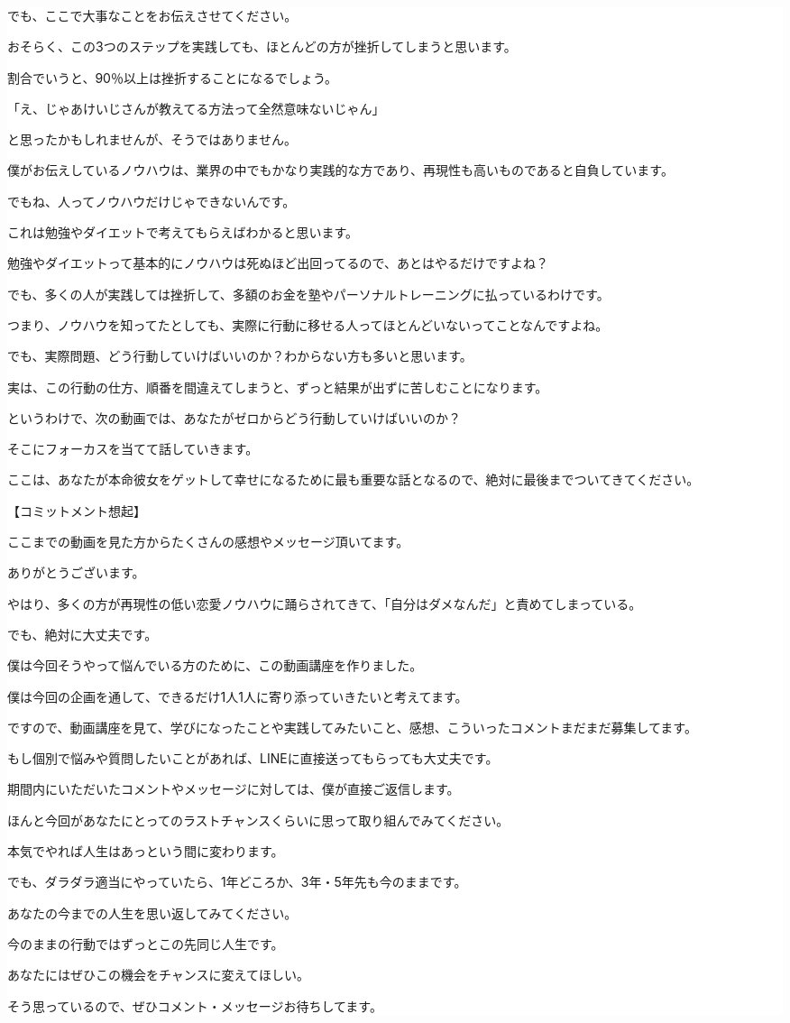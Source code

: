 でも、ここで大事なことをお伝えさせてください。

おそらく、この3つのステップを実践しても、ほとんどの方が挫折してしまうと思います。

割合でいうと、90％以上は挫折することになるでしょう。

「え、じゃあけいじさんが教えてる方法って全然意味ないじゃん」

と思ったかもしれませんが、そうではありません。

僕がお伝えしているノウハウは、業界の中でもかなり実践的な方であり、再現性も高いものであると自負しています。

でもね、人ってノウハウだけじゃできないんです。

これは勉強やダイエットで考えてもらえばわかると思います。

勉強やダイエットって基本的にノウハウは死ぬほど出回ってるので、あとはやるだけですよね？

でも、多くの人が実践しては挫折して、多額のお金を塾やパーソナルトレーニングに払っているわけです。

つまり、ノウハウを知ってたとしても、実際に行動に移せる人ってほとんどいないってことなんですよね。

でも、実際問題、どう行動していけばいいのか？わからない方も多いと思います。

実は、この行動の仕方、順番を間違えてしまうと、ずっと結果が出ずに苦しむことになります。

というわけで、次の動画では、あなたがゼロからどう行動していけばいいのか？

そこにフォーカスを当てて話していきます。

ここは、あなたが本命彼女をゲットして幸せになるために最も重要な話となるので、絶対に最後までついてきてください。

【コミットメント想起】

ここまでの動画を見た方からたくさんの感想やメッセージ頂いてます。

ありがとうございます。

やはり、多くの方が再現性の低い恋愛ノウハウに踊らされてきて、「自分はダメなんだ」と責めてしまっている。

でも、絶対に大丈夫です。

僕は今回そうやって悩んでいる方のために、この動画講座を作りました。

僕は今回の企画を通して、できるだけ1人1人に寄り添っていきたいと考えてます。

ですので、動画講座を見て、学びになったことや実践してみたいこと、感想、こういったコメントまだまだ募集してます。

もし個別で悩みや質問したいことがあれば、LINEに直接送ってもらっても大丈夫です。

期間内にいただいたコメントやメッセージに対しては、僕が直接ご返信します。

ほんと今回があなたにとってのラストチャンスくらいに思って取り組んでみてください。

本気でやれば人生はあっという間に変わります。

でも、ダラダラ適当にやっていたら、1年どころか、3年・5年先も今のままです。

あなたの今までの人生を思い返してみてください。

今のままの行動ではずっとこの先同じ人生です。

あなたにはぜひこの機会をチャンスに変えてほしい。

そう思っているので、ぜひコメント・メッセージお待ちしてます。
